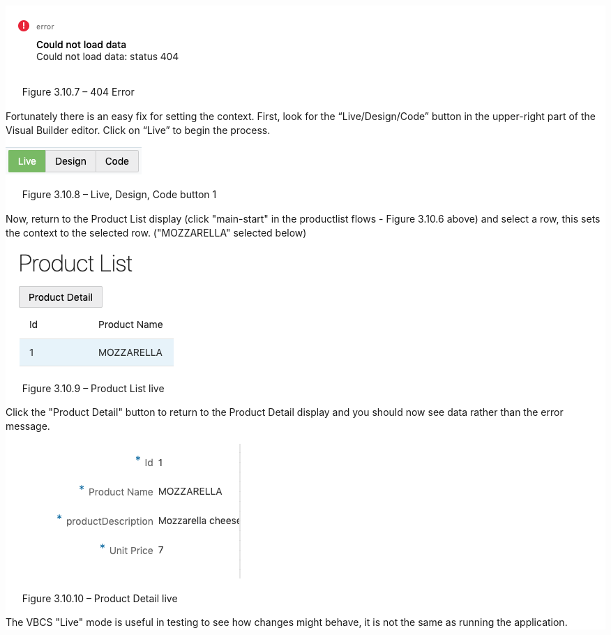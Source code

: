 ![](./media/image105.png)

&nbsp;&nbsp;&nbsp;&nbsp;&nbsp;&nbsp;Figure 3.10.7 – 404 Error

Fortunately there is an easy fix for setting the context. First, look for the
“Live/Design/Code” button in the upper-right part of the Visual
Builder editor. Click on “Live” to begin the process.

![](./media/image106.png)

&nbsp;&nbsp;&nbsp;&nbsp;&nbsp;&nbsp;Figure 3.10.8 – Live, Design, Code button 1

Now, return to the Product List display (click "main-start" in the productlist flows - Figure 3.10.6 above) and select a row, this sets the context to the selected row. ("MOZZARELLA" selected below)

![](./media/image107.png)

&nbsp;&nbsp;&nbsp;&nbsp;&nbsp;&nbsp;Figure 3.10.9 – Product List live

Click the "Product Detail" button to return to the Product Detail display and you should now see data rather than the error message.

![](./media/image108.png)

&nbsp;&nbsp;&nbsp;&nbsp;&nbsp;&nbsp;Figure 3.10.10 – Product Detail live

The VBCS "Live" mode is useful in testing to see how changes might behave, it is not the same as running the application. 
